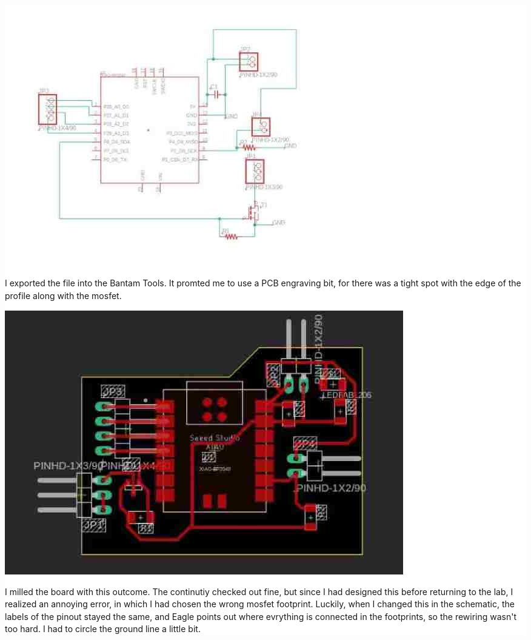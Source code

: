 ![Alt text](../images/FP/MotorBoardSchematic.jpg)

I exported the file into the Bantam Tools. It promted me to use a PCB engraving bit, for there was a tight spot with the edge of the profile along with the mosfet.

![Alt text](../images/FP/MotorBoardPCB.jpg)

I milled the board with this outcome. The continutiy checked out fine, but since I had designed this before returning to the lab, I realized an annoying error, in which I had chosen the wrong mosfet footprint. Luckily, when I changed this in the schematic, the labels of the pinout stayed the same, and Eagle points out where evrything is connected in the footprints, so the rewiring wasn't too hard. I had to circle the ground line a little bit. 
